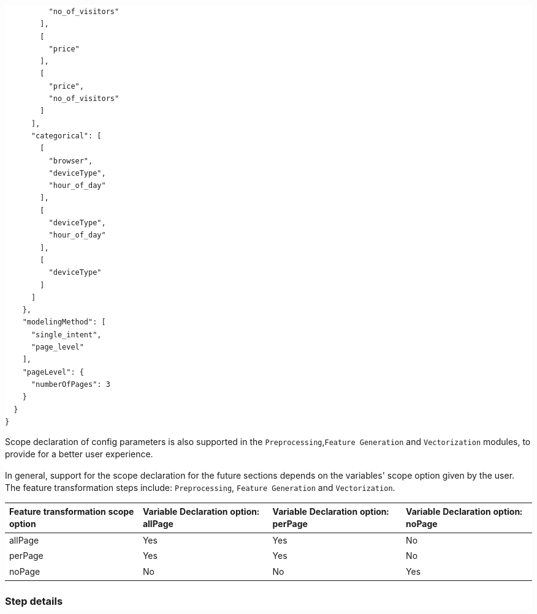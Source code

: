 ```
          "no_of_visitors"
        ],
        [
          "price"
        ],
        [
          "price",
          "no_of_visitors"
        ]
      ],
      "categorical": [
        [
          "browser",
          "deviceType",
          "hour_of_day"
        ],
        [
          "deviceType",
          "hour_of_day"
        ],
        [
          "deviceType"
        ]
      ]
    },
    "modelingMethod": [
      "single_intent",
      "page_level"
    ],
    "pageLevel": {
      "numberOfPages": 3
    }
  }
}
```
Scope declaration of config parameters is also supported in the `Preprocessing`,`Feature Generation` and `Vectorization` modules, to provide for a better user experience.

In general, support for the scope declaration for the future sections depends on the variables' scope option given by the user. The feature transformation steps include: `Preprocessing`, `Feature Generation` and `Vectorization`.

|   Feature transformation scope option    |  Variable Declaration option: allPage        |   Variable Declaration option: perPage | Variable Declaration option: noPage |
|:------------------|:-------------------|:---------------------|:------------------------|
|   allPage   |        Yes           |          Yes                 |        No               |
| perPage    |        Yes           |                 Yes          |                  No         |
|   noPage     |         No            |             No                 |         Yes                  |

### Step details
